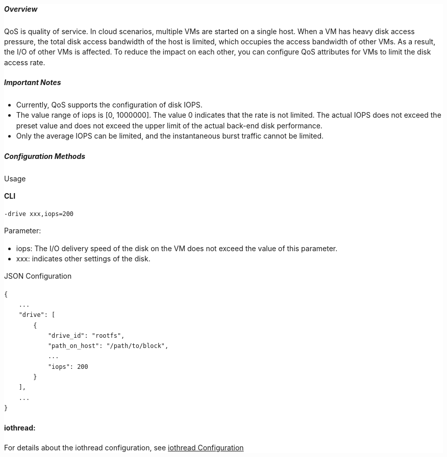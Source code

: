 ##### Overview

QoS is quality of service. In cloud scenarios, multiple VMs are started on a single host. When a VM has heavy disk access pressure, the total disk access bandwidth of the host is limited, which occupies the access bandwidth of other VMs. As a result, the I/O of other VMs is affected. To reduce the impact on each other, you can configure QoS attributes for VMs to limit the disk access rate.



##### Important Notes

- Currently, QoS supports the configuration of disk IOPS.
- The value range of iops is [0, 1000000]. The value 0 indicates that the rate is not limited. The actual IOPS does not exceed the preset value and does not exceed the upper limit of the actual back-end disk performance.
- Only the average IOPS can be limited, and the instantaneous burst traffic cannot be limited.



##### Configuration Methods

Usage

**CLI**

```
-drive xxx,iops=200
```

Parameter:

- iops: The I/O delivery speed of the disk on the VM does not exceed the value of this parameter.
- xxx: indicates other settings of the disk.

JSON Configuration

```
{
    ...
    "drive": [
        {
            "drive_id": "rootfs",
            "path_on_host": "/path/to/block",
            ...
            "iops": 200
        }
    ],
    ...
}
```



#### iothread:

For details about the iothread configuration, see [iothread Configuration](#iothread-configuration)




